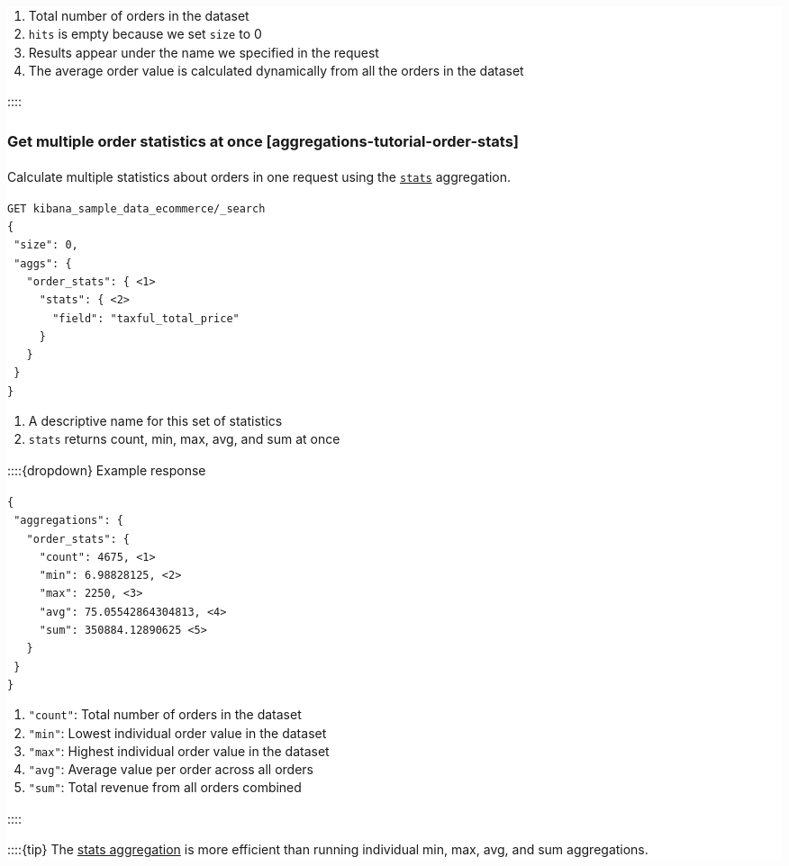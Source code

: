 1. Total number of orders in the dataset
2. `hits` is empty because we set `size` to 0
3. Results appear under the name we specified in the request
4. The average order value is calculated dynamically from all the orders in the dataset

::::

### Get multiple order statistics at once [aggregations-tutorial-order-stats]

Calculate multiple statistics about orders in one request using the [`stats`](elasticsearch://reference/aggregations/search-aggregations-metrics-stats-aggregation.md) aggregation.

```console
GET kibana_sample_data_ecommerce/_search
{
 "size": 0,
 "aggs": {
   "order_stats": { <1>
     "stats": { <2>
       "field": "taxful_total_price"
     }
   }
 }
}
```

1. A descriptive name for this set of statistics
2. `stats` returns count, min, max, avg, and sum at once

::::{dropdown} Example response

```console-result
{
 "aggregations": {
   "order_stats": {
     "count": 4675, <1>
     "min": 6.98828125, <2>
     "max": 2250, <3>
     "avg": 75.05542864304813, <4>
     "sum": 350884.12890625 <5>
   }
 }
}
```

1. `"count"`: Total number of orders in the dataset
2. `"min"`: Lowest individual order value in the dataset
3. `"max"`: Highest individual order value in the dataset
4. `"avg"`: Average value per order across all orders
5. `"sum"`: Total revenue from all orders combined

::::

::::{tip}
The [stats aggregation](elasticsearch://reference/aggregations/search-aggregations-metrics-stats-aggregation.md) is more efficient than running individual min, max, avg, and sum aggregations.
